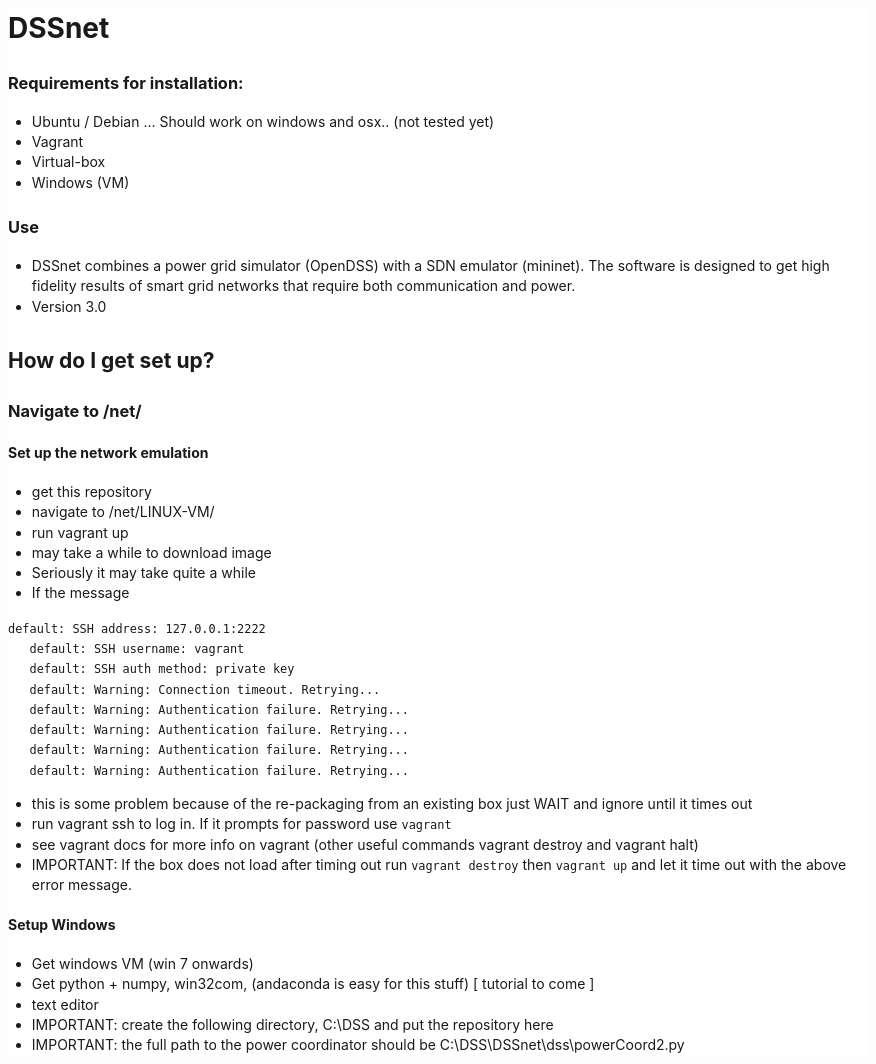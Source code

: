 # DSSnet #

### Requirements for installation: ###
* Ubuntu / Debian ... Should work on windows and osx.. (not tested yet)
* Vagrant
* Virtual-box 
* Windows (VM) 

###  Use  ###
* DSSnet combines a power grid simulator (OpenDSS) with a SDN emulator (mininet). The software is designed to get high fidelity results of smart grid networks that require both communication and power. 
* Version 3.0

## How do I get set up? ##

### Navigate to /net/ ###

#### Set up the network emulation ####
* get this repository
* navigate to /net/LINUX-VM/
* run vagrant up
* may take a while to download image
* Seriously it may take quite a while
* If the message 
 ```
 default: SSH address: 127.0.0.1:2222
    default: SSH username: vagrant
    default: SSH auth method: private key
    default: Warning: Connection timeout. Retrying...
    default: Warning: Authentication failure. Retrying...
    default: Warning: Authentication failure. Retrying...
    default: Warning: Authentication failure. Retrying...
    default: Warning: Authentication failure. Retrying...
```
* this is some problem because of the re-packaging from an existing box just WAIT and ignore until it times out
* run vagrant ssh to log in. If it prompts for password use `vagrant`
* see vagrant docs for more info on vagrant (other useful commands vagrant destroy and vagrant halt)
* IMPORTANT: If the box does not load after timing out run `vagrant destroy` then `vagrant up` and let it time out with the above error message.

#### Setup Windows ####
* Get windows VM (win 7 onwards)
* Get python + numpy, win32com, (andaconda is easy for this stuff) [ tutorial to come ] 
* text editor
* IMPORTANT: create the following directory, C:\DSS and put the repository here
* IMPORTANT: the full path to the power coordinator should be C:\\DSS\DSSnet\dss\powerCoord2.py
